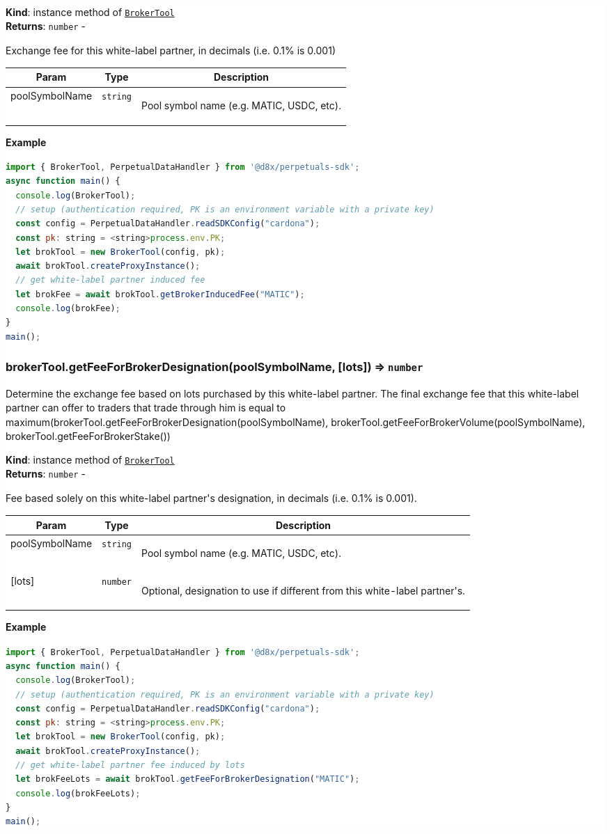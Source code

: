 **Kind**: instance method of [<code>BrokerTool</code>](#BrokerTool)  
**Returns**: <code>number</code> - <p>Exchange fee for this white-label partner, in decimals (i.e. 0.1% is 0.001)</p>  

| Param | Type | Description |
| --- | --- | --- |
| poolSymbolName | <code>string</code> | <p>Pool symbol name (e.g. MATIC, USDC, etc).</p> |

**Example**  
```js
import { BrokerTool, PerpetualDataHandler } from '@d8x/perpetuals-sdk';
async function main() {
  console.log(BrokerTool);
  // setup (authentication required, PK is an environment variable with a private key)
  const config = PerpetualDataHandler.readSDKConfig("cardona");
  const pk: string = <string>process.env.PK;
  let brokTool = new BrokerTool(config, pk);
  await brokTool.createProxyInstance();
  // get white-label partner induced fee
  let brokFee = await brokTool.getBrokerInducedFee("MATIC");
  console.log(brokFee);
}
main();
```
<a name="BrokerTool+getFeeForBrokerDesignation"></a>

### brokerTool.getFeeForBrokerDesignation(poolSymbolName, [lots]) ⇒ <code>number</code>
<p>Determine the exchange fee based on lots purchased by this white-label partner.
The final exchange fee that this white-label partner can offer to traders that trade through him is equal to
maximum(brokerTool.getFeeForBrokerDesignation(poolSymbolName),  brokerTool.getFeeForBrokerVolume(poolSymbolName), brokerTool.getFeeForBrokerStake())</p>

**Kind**: instance method of [<code>BrokerTool</code>](#BrokerTool)  
**Returns**: <code>number</code> - <p>Fee based solely on this white-label partner's designation, in decimals (i.e. 0.1% is 0.001).</p>  

| Param | Type | Description |
| --- | --- | --- |
| poolSymbolName | <code>string</code> | <p>Pool symbol name (e.g. MATIC, USDC, etc).</p> |
| [lots] | <code>number</code> | <p>Optional, designation to use if different from this white-label partner's.</p> |

**Example**  
```js
import { BrokerTool, PerpetualDataHandler } from '@d8x/perpetuals-sdk';
async function main() {
  console.log(BrokerTool);
  // setup (authentication required, PK is an environment variable with a private key)
  const config = PerpetualDataHandler.readSDKConfig("cardona");
  const pk: string = <string>process.env.PK;
  let brokTool = new BrokerTool(config, pk);
  await brokTool.createProxyInstance();
  // get white-label partner fee induced by lots
  let brokFeeLots = await brokTool.getFeeForBrokerDesignation("MATIC");
  console.log(brokFeeLots);
}
main();
```
<a name="BrokerTool+getFeeForBrokerVolume"></a>
